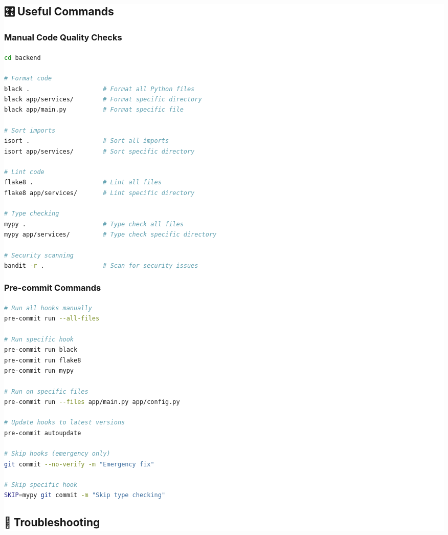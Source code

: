 ## 🎛️ Useful Commands

### Manual Code Quality Checks
```bash
cd backend

# Format code
black .                    # Format all Python files
black app/services/        # Format specific directory
black app/main.py          # Format specific file

# Sort imports
isort .                    # Sort all imports
isort app/services/        # Sort specific directory

# Lint code
flake8 .                   # Lint all files
flake8 app/services/       # Lint specific directory

# Type checking
mypy .                     # Type check all files
mypy app/services/         # Type check specific directory

# Security scanning
bandit -r .                # Scan for security issues
```

### Pre-commit Commands
```bash
# Run all hooks manually
pre-commit run --all-files

# Run specific hook
pre-commit run black
pre-commit run flake8
pre-commit run mypy

# Run on specific files
pre-commit run --files app/main.py app/config.py

# Update hooks to latest versions
pre-commit autoupdate

# Skip hooks (emergency only)
git commit --no-verify -m "Emergency fix"

# Skip specific hook
SKIP=mypy git commit -m "Skip type checking"
```

## 🐛 Troubleshooting
